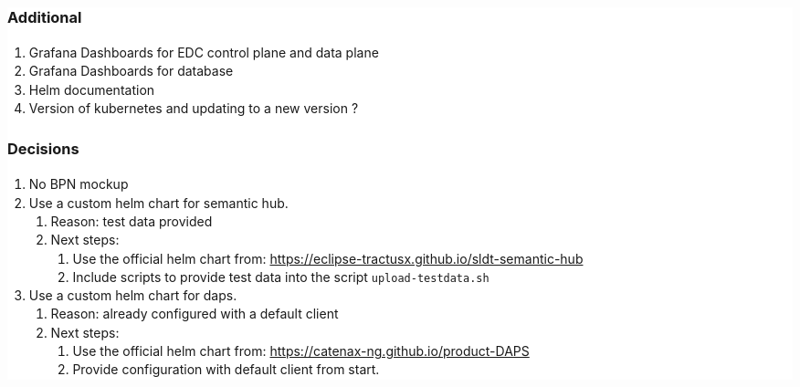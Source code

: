 
### Additional

1. Grafana Dashboards for EDC control plane and data plane
2. Grafana Dashboards for database
3. Helm documentation
4. Version of kubernetes and updating to a new version ?

### Decisions

1. No BPN mockup
2. Use a custom helm chart for semantic hub.
   1. Reason: test data provided
   2. Next steps:  
      1. Use the official helm chart from: https://eclipse-tractusx.github.io/sldt-semantic-hub
      2. Include scripts to provide test data into the script ``` upload-testdata.sh ```
3. Use a custom helm chart for daps.
   1. Reason: already configured with a default client
   2. Next steps:  
      1. Use the official helm chart from: https://catenax-ng.github.io/product-DAPS
      2. Provide configuration with default client from start.

